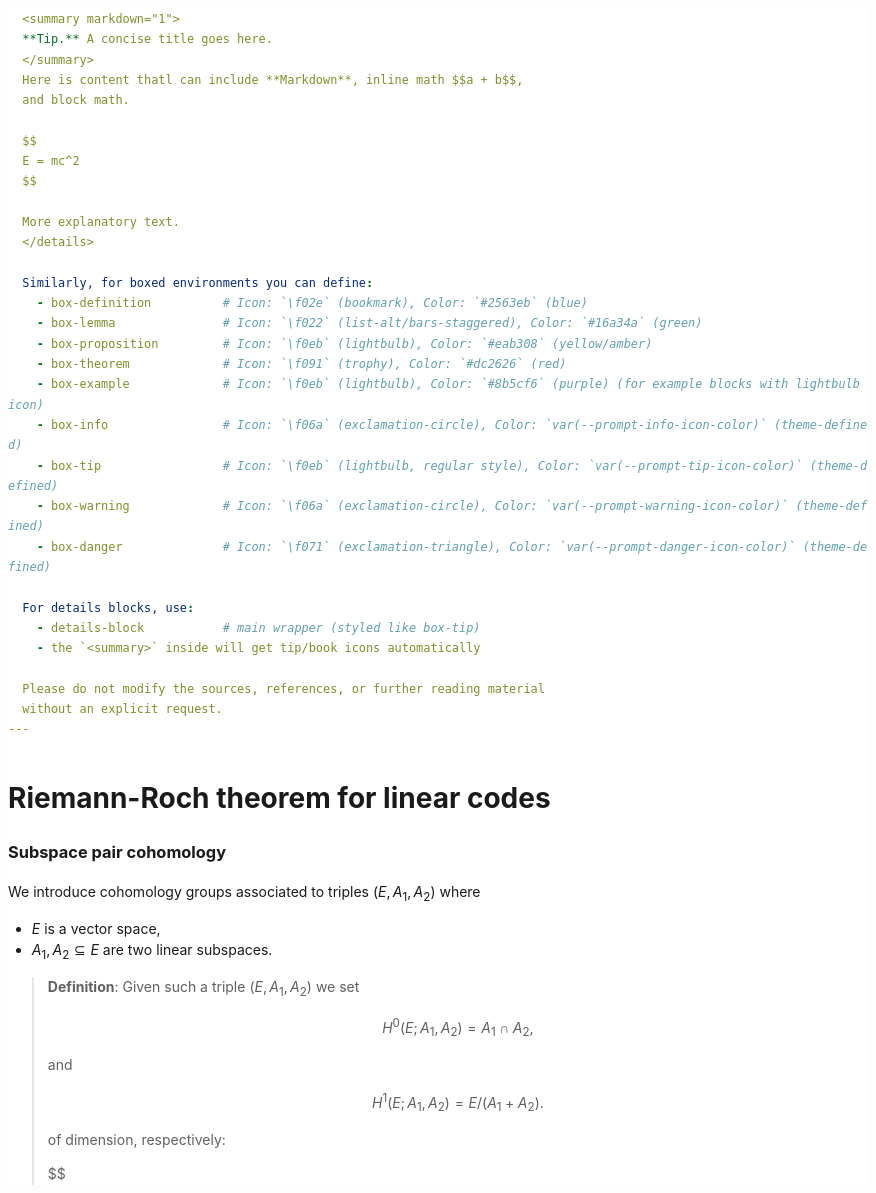 ```yaml
  <summary markdown="1">
  **Tip.** A concise title goes here.
  </summary>
  Here is content thatl can include **Markdown**, inline math $$a + b$$,
  and block math.

  $$
  E = mc^2
  $$

  More explanatory text.
  </details>

  Similarly, for boxed environments you can define:
    - box-definition          # Icon: `\f02e` (bookmark), Color: `#2563eb` (blue)
    - box-lemma               # Icon: `\f022` (list-alt/bars-staggered), Color: `#16a34a` (green)
    - box-proposition         # Icon: `\f0eb` (lightbulb), Color: `#eab308` (yellow/amber)
    - box-theorem             # Icon: `\f091` (trophy), Color: `#dc2626` (red)
    - box-example             # Icon: `\f0eb` (lightbulb), Color: `#8b5cf6` (purple) (for example blocks with lightbulb icon)
    - box-info                # Icon: `\f06a` (exclamation-circle), Color: `var(--prompt-info-icon-color)` (theme-defined)
    - box-tip                 # Icon: `\f0eb` (lightbulb, regular style), Color: `var(--prompt-tip-icon-color)` (theme-defined)
    - box-warning             # Icon: `\f06a` (exclamation-circle), Color: `var(--prompt-warning-icon-color)` (theme-defined)
    - box-danger              # Icon: `\f071` (exclamation-triangle), Color: `var(--prompt-danger-icon-color)` (theme-defined)

  For details blocks, use:
    - details-block           # main wrapper (styled like box-tip)
    - the `<summary>` inside will get tip/book icons automatically

  Please do not modify the sources, references, or further reading material
  without an explicit request.
---
```


# Riemann-Roch theorem for linear codes

### Subspace pair cohomology

We introduce cohomology groups associated to triples $(E,A_1,A_2)$ where

* $E$ is a vector space,
* $A_1, A_2 \subseteq E$ are two linear subspaces.

>**Definition**: Given such a triple $(E,A_1,A_2)$ we set
>
>$$
>H^0(E; A_1, A_2)=A_1\cap A_2,
>$$
>
>and
>
>$$
>H^1(E; A_1, A_2)=E/(A_1 + A_2).
>$$
>
>of dimension, respectively:
>
>$$